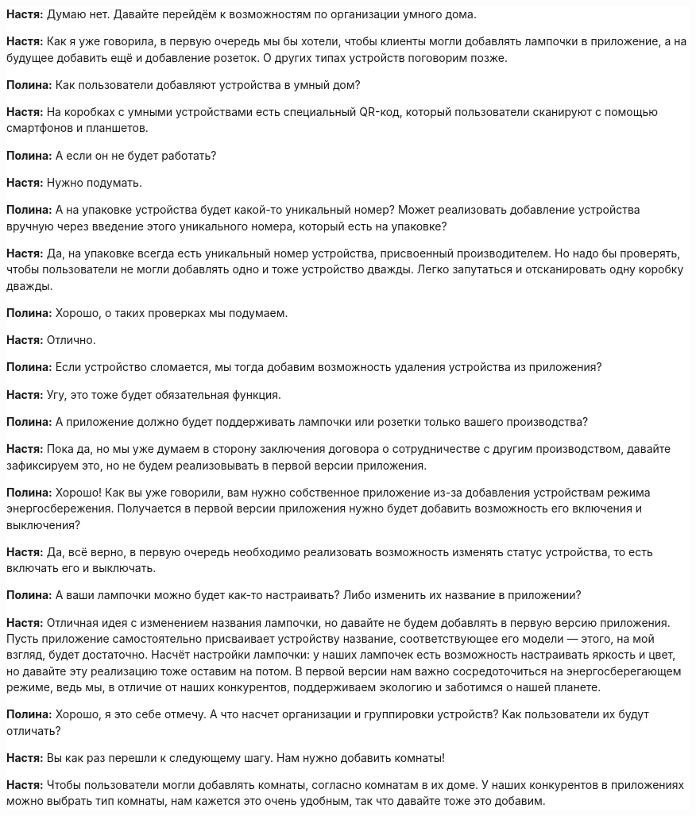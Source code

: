 **Настя:** Думаю нет. Давайте перейдём к возможностям по организации умного дома.

**Настя:** Как я уже говорила, в первую очередь мы бы хотели, чтобы клиенты могли добавлять лампочки в приложение, а на будущее добавить ещё и добавление розеток. О других типах устройств поговорим позже.

**Полина:** Как пользователи добавляют устройства в умный дом?

**Настя:** На коробках с умными устройствами есть специальный QR-код, который пользователи сканируют с помощью смартфонов и планшетов.

**Полина:** А если он не будет работать?

**Настя:** Нужно подумать.

**Полина:** А на упаковке устройства будет какой-то уникальный номер? Может реализовать добавление устройства вручную через введение этого уникального номера, который есть на упаковке?

**Настя:** Да, на упаковке всегда есть уникальный номер устройства, присвоенный производителем. Но надо бы проверять, чтобы пользователи не могли добавлять одно и тоже устройство дважды. Легко запутаться и отсканировать одну коробку дважды.

**Полина:** Хорошо, о таких проверках мы подумаем.

**Настя:** Отлично.

**Полина:** Если устройство сломается, мы тогда добавим возможность удаления устройства из приложения?

**Настя:** Угу, это тоже будет обязательная функция.

**Полина:** А приложение должно будет поддерживать лампочки или розетки только вашего производства?

**Настя:** Пока да, но мы уже думаем в сторону заключения договора о сотрудничестве с другим производством, давайте зафиксируем это, но не будем реализовывать в первой версии приложения.

**Полина:** Хорошо! Как вы уже говорили, вам нужно собственное приложение из-за добавления устройствам режима энергосбережения. Получается в первой версии приложения нужно будет добавить возможность его включения и выключения?

**Настя:** Да, всё верно, в первую очередь необходимо реализовать возможность изменять статус устройства, то есть включать его и выключать.

**Полина:** А ваши лампочки можно будет как-то настраивать? Либо изменить их название в приложении?

**Настя:** Отличная идея с изменением названия лампочки, но давайте не будем добавлять в первую версию приложения. Пусть приложение самостоятельно присваивает устройству название, соответствующее его модели — этого, на мой взгляд, будет достаточно. Насчёт настройки лампочки: у наших лампочек есть возможность настраивать яркость и цвет, но давайте эту реализацию тоже оставим на потом. В первой версии нам важно сосредоточиться на энергосберегающем режиме, ведь мы, в отличие от наших конкурентов, поддерживаем экологию и заботимся о нашей планете.

**Полина:** Хорошо, я это себе отмечу. А что насчет организации и группировки устройств? Как пользователи их будут отличать?

**Настя:** Вы как раз перешли к следующему шагу. Нам нужно добавить комнаты!

**Настя:** Чтобы пользователи могли добавлять комнаты, согласно комнатам в их доме. У наших конкурентов в приложениях можно выбрать тип комнаты, нам кажется это очень удобным, так что давайте тоже это добавим.

